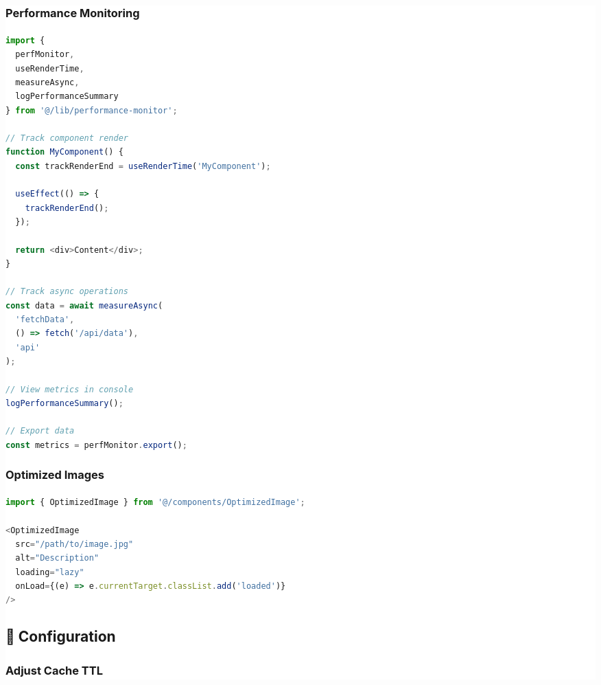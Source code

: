 ### Performance Monitoring

```typescript
import { 
  perfMonitor, 
  useRenderTime, 
  measureAsync,
  logPerformanceSummary 
} from '@/lib/performance-monitor';

// Track component render
function MyComponent() {
  const trackRenderEnd = useRenderTime('MyComponent');
  
  useEffect(() => {
    trackRenderEnd();
  });
  
  return <div>Content</div>;
}

// Track async operations
const data = await measureAsync(
  'fetchData',
  () => fetch('/api/data'),
  'api'
);

// View metrics in console
logPerformanceSummary();

// Export data
const metrics = perfMonitor.export();
```

### Optimized Images

```typescript
import { OptimizedImage } from '@/components/OptimizedImage';

<OptimizedImage
  src="/path/to/image.jpg"
  alt="Description"
  loading="lazy"
  onLoad={(e) => e.currentTarget.classList.add('loaded')}
/>
```

## 🔧 Configuration

### Adjust Cache TTL

